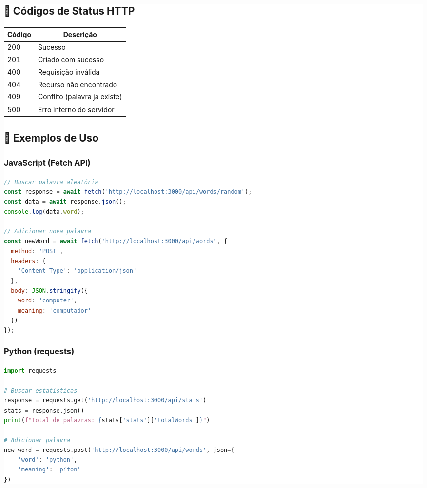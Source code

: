 ## 🔧 Códigos de Status HTTP

| Código | Descrição |
|--------|-----------|
| 200 | Sucesso |
| 201 | Criado com sucesso |
| 400 | Requisição inválida |
| 404 | Recurso não encontrado |
| 409 | Conflito (palavra já existe) |
| 500 | Erro interno do servidor |

## 📝 Exemplos de Uso

### JavaScript (Fetch API)

```javascript
// Buscar palavra aleatória
const response = await fetch('http://localhost:3000/api/words/random');
const data = await response.json();
console.log(data.word);

// Adicionar nova palavra
const newWord = await fetch('http://localhost:3000/api/words', {
  method: 'POST',
  headers: {
    'Content-Type': 'application/json'
  },
  body: JSON.stringify({
    word: 'computer',
    meaning: 'computador'
  })
});
```

### Python (requests)

```python
import requests

# Buscar estatísticas
response = requests.get('http://localhost:3000/api/stats')
stats = response.json()
print(f"Total de palavras: {stats['stats']['totalWords']}")

# Adicionar palavra
new_word = requests.post('http://localhost:3000/api/words', json={
    'word': 'python',
    'meaning': 'píton'
})
```
